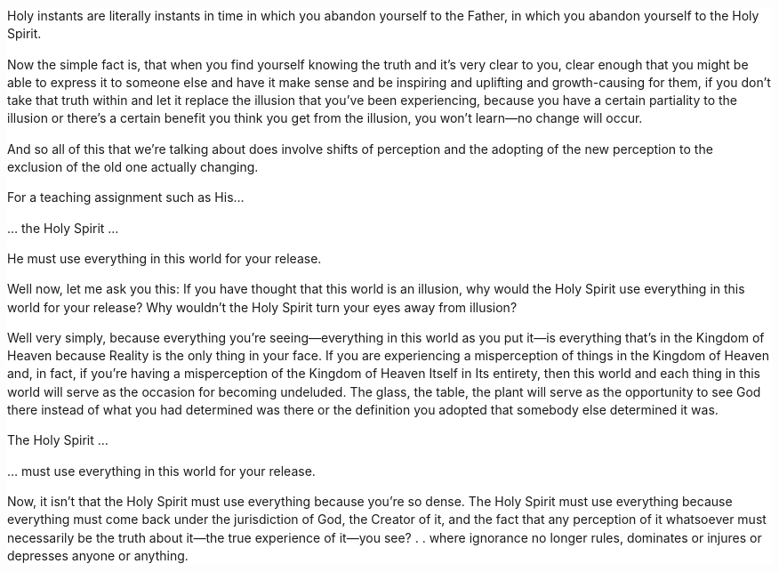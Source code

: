 Holy instants are literally instants in time in which you abandon
yourself to the Father, in which you abandon yourself to the Holy
Spirit.

Now the simple fact is, that when you find yourself knowing the truth
and it&rsquo;s very clear to you, clear enough that you might be able to
express it to someone else and have it make sense and be inspiring and
uplifting and growth-causing for them, if you don&rsquo;t take that
truth within and let it replace the illusion that you&rsquo;ve been
experiencing, because you have a certain partiality to the illusion or
there&rsquo;s a certain benefit you think you get from the illusion, you
won&rsquo;t learn&mdash;no change will occur.

And so all of this that we&rsquo;re talking about does involve shifts of
perception and the adopting of the new perception to the exclusion of
the old one actually changing.

<div markdown="1" class="well book">
For a teaching assignment such as His&hellip;
</div>

&hellip; the Holy Spirit &hellip;

<div markdown="1" class="well book">
He must use everything in this world for your release.
</div>

Well now, let me ask you this: If you have thought that this world is an
illusion, why would the Holy Spirit use everything in this world for
your release? Why wouldn&rsquo;t the Holy Spirit turn your eyes away
from illusion?

Well very simply, because everything you&rsquo;re
seeing&mdash;everything in this world as you put it&mdash;is everything
that&rsquo;s in the Kingdom of Heaven because Reality is the only thing
in your face. If you are experiencing a misperception of things in the
Kingdom of Heaven and, in fact, if you&rsquo;re having a misperception
of the Kingdom of Heaven Itself in Its entirety, then this world and
each thing in this world will serve as the occasion for becoming
undeluded. The glass, the table, the plant will serve as the opportunity
to see God there instead of what you had determined was there or the
definition you adopted that somebody else determined it was.

The Holy Spirit &hellip;

<div markdown="1" class="well book">
&hellip; must use everything in this world for your release.
</div>

Now, it isn&rsquo;t that the Holy Spirit must use everything because
you&rsquo;re so dense. The Holy Spirit must use everything because
everything must come back under the jurisdiction of God, the Creator of
it, and the fact that any perception of it whatsoever must necessarily
be the truth about it&mdash;the true experience of it&mdash;you see? . .
where ignorance no longer rules, dominates or injures or depresses
anyone or anything.
